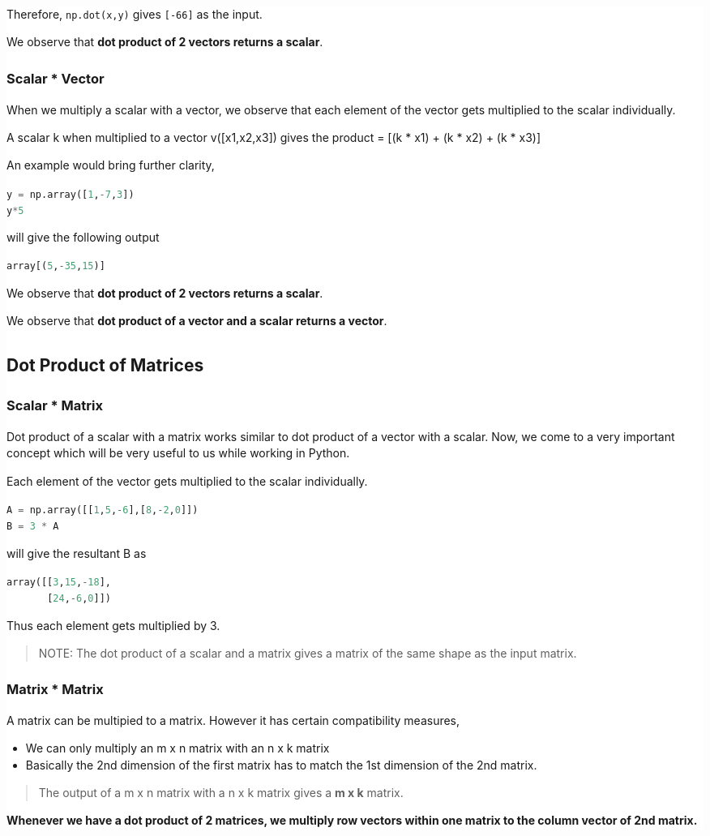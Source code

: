 Therefore, ```np.dot(x,y)``` gives ```[-66]``` as the input.

We observe that **dot product of 2 vectors returns a scalar**.

### Scalar * Vector

When we multiply a scalar with a vector, we observe that each element of the vector gets multiplied to the scalar individually.
 
A scalar k when multiplied to a vector v([x1,x2,x3]) gives the product = [(k * x1) + (k * x2) + (k * x3)]

An example would bring further clarity,
```python
y = np.array([1,-7,3])
y*5
```
will give the following output
```python
array[(5,-35,15)]
```

We observe that **dot product of 2 vectors returns a scalar**.

We observe that **dot product of a vector and a scalar returns a vector**.

## Dot Product of Matrices 

### Scalar * Matrix
 Dot product of a scalar with a matrix works similar to dot product of a vector with a scalar.
Now, we come to a very important concept which will be very useful to us while working in Python.

Each element of the vector gets multiplied to the scalar individually.

```python
A = np.array([[1,5,-6],[8,-2,0]])
B = 3 * A
```
will give the resultant B as  
```python
array([[3,15,-18],
       [24,-6,0]])
```
Thus each element gets multiplied by 3.
> NOTE: The dot product of a scalar and a matrix gives a matrix of the same shape as the input matrix.

### Matrix * Matrix
 A matrix can be multipied to a matrix. However it has certain compatibility measures,
 * We can only multiply an m x n matrix with an n x k matrix
 * Basically the 2nd dimension of the first matrix has to match the 1st dimension of the 2nd matrix.
> The output of a m x n matrix with a n x k matrix gives a **m x k** matrix.

**Whenever we have a dot product of 2 matrices, we multiply row vectors within one matrix to the column vector of 2nd matrix.**
